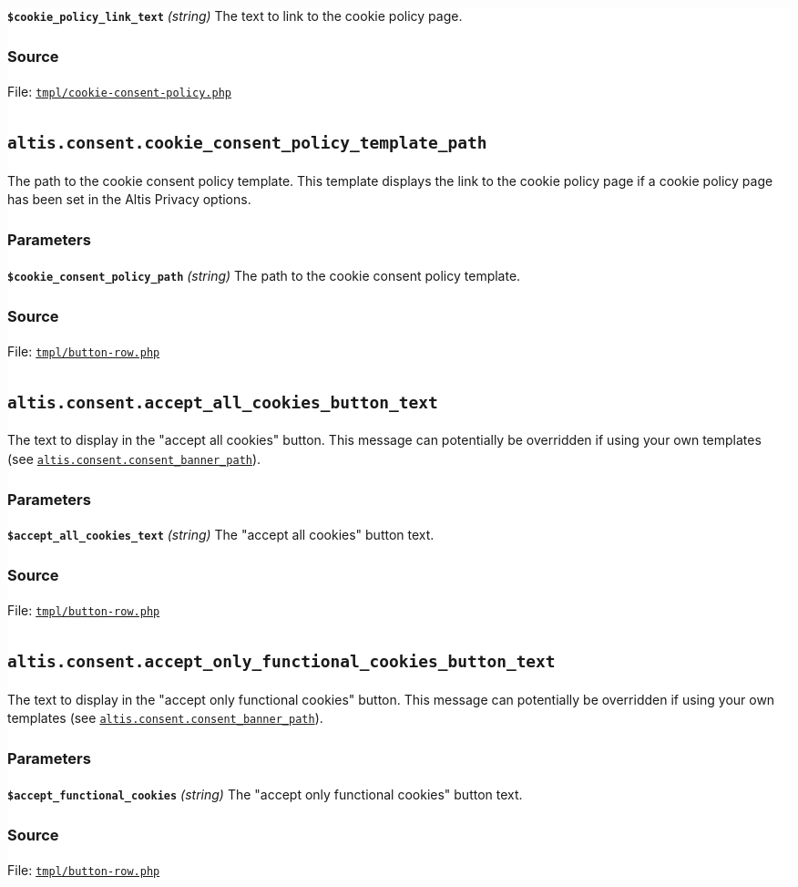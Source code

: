 **`$cookie_policy_link_text`** _(string)_ The text to link to the cookie policy page.

### Source

File: [`tmpl/cookie-consent-policy.php`](https://github.com/humanmade/altis-consent/blob/master/tmpl/cookie-consent-policy.php)

## `altis.consent.cookie_consent_policy_template_path`

The path to the cookie consent policy template. This template displays the link to the cookie policy page if a cookie policy page has been set in the Altis Privacy options.

### Parameters

**`$cookie_consent_policy_path`** _(string)_ The path to the cookie consent policy template.

### Source

File: [`tmpl/button-row.php`](https://github.com/humanmade/altis-consent/blob/master/tmpl/button-row.php)

## `altis.consent.accept_all_cookies_button_text`

The text to display in the "accept all cookies" button. This message can potentially be overridden if using your own templates (see [`altis.consent.consent_banner_path`](#altisconsentconsent_banner_path)).

### Parameters

**`$accept_all_cookies_text`** _(string)_ The "accept all cookies" button text.

### Source

File: [`tmpl/button-row.php`](https://github.com/humanmade/altis-consent/blob/master/tmpl/button-row.php)

## `altis.consent.accept_only_functional_cookies_button_text`

The text to display in the "accept only functional cookies" button. This message can potentially be overridden if using your own templates (see [`altis.consent.consent_banner_path`](#altisconsentconsent_banner_path)).

### Parameters

**`$accept_functional_cookies`** _(string)_ The "accept only functional cookies" button text.

### Source

File: [`tmpl/button-row.php`](https://github.com/humanmade/altis-consent/blob/master/tmpl/button-row.php)
